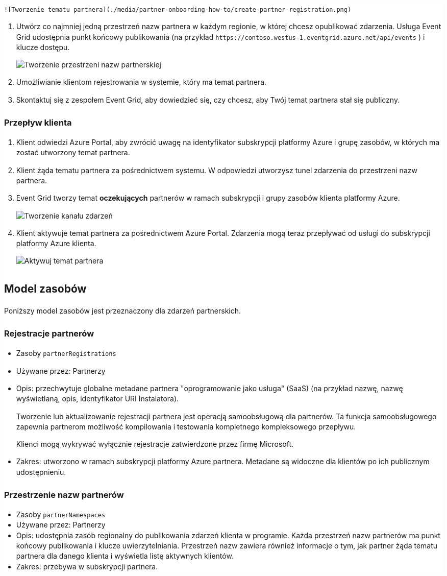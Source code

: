    ![Tworzenie tematu partnera](./media/partner-onboarding-how-to/create-partner-registration.png)

1. Utwórz co najmniej jedną przestrzeń nazw partnera w każdym regionie, w której chcesz opublikować zdarzenia. Usługa Event Grid udostępnia punkt końcowy publikowania (na przykład `https://contoso.westus-1.eventgrid.azure.net/api/events` ) i klucze dostępu.

    ![Tworzenie przestrzeni nazw partnerskiej](./media/partner-onboarding-how-to/create-partner-namespace.png)

1. Umożliwianie klientom rejestrowania w systemie, który ma temat partnera.
1. Skontaktuj się z zespołem Event Grid, aby dowiedzieć się, czy chcesz, aby Twój temat partnera stał się publiczny.

### <a name="customer-flow"></a>Przepływ klienta

1. Klient odwiedzi Azure Portal, aby zwrócić uwagę na identyfikator subskrypcji platformy Azure i grupę zasobów, w których ma zostać utworzony temat partnera.
1. Klient żąda tematu partnera za pośrednictwem systemu. W odpowiedzi utworzysz tunel zdarzenia do przestrzeni nazw partnera.
1. Event Grid tworzy temat **oczekujących** partnerów w ramach subskrypcji i grupy zasobów klienta platformy Azure.

    ![Tworzenie kanału zdarzeń](./media/partner-onboarding-how-to/create-event-tunnel-partner-topic.png)

1. Klient aktywuje temat partnera za pośrednictwem Azure Portal. Zdarzenia mogą teraz przepływać od usługi do subskrypcji platformy Azure klienta.

    ![Aktywuj temat partnera](./media/partner-onboarding-how-to/activate-partner-topic.png)

## <a name="resource-model"></a>Model zasobów
Poniższy model zasobów jest przeznaczony dla zdarzeń partnerskich.

### <a name="partner-registrations"></a>Rejestracje partnerów
* Zasoby `partnerRegistrations`
* Używane przez: Partnerzy
* Opis: przechwytuje globalne metadane partnera "oprogramowanie jako usługa" (SaaS) (na przykład nazwę, nazwę wyświetlaną, opis, identyfikator URI Instalatora).
    
    Tworzenie lub aktualizowanie rejestracji partnera jest operacją samoobsługową dla partnerów. Ta funkcja samoobsługowego zapewnia partnerom możliwość kompilowania i testowania kompletnego kompleksowego przepływu.
    
    Klienci mogą wykrywać wyłącznie rejestracje zatwierdzone przez firmę Microsoft.
* Zakres: utworzono w ramach subskrypcji platformy Azure partnera. Metadane są widoczne dla klientów po ich publicznym udostępnieniu.

### <a name="partner-namespaces"></a>Przestrzenie nazw partnerów
* Zasoby `partnerNamespaces`
* Używane przez: Partnerzy
* Opis: udostępnia zasób regionalny do publikowania zdarzeń klienta w programie. Każda przestrzeń nazw partnerów ma punkt końcowy publikowania i klucze uwierzytelniania. Przestrzeń nazw zawiera również informacje o tym, jak partner żąda tematu partnera dla danego klienta i wyświetla listę aktywnych klientów.
* Zakres: przebywa w subskrypcji partnera.
